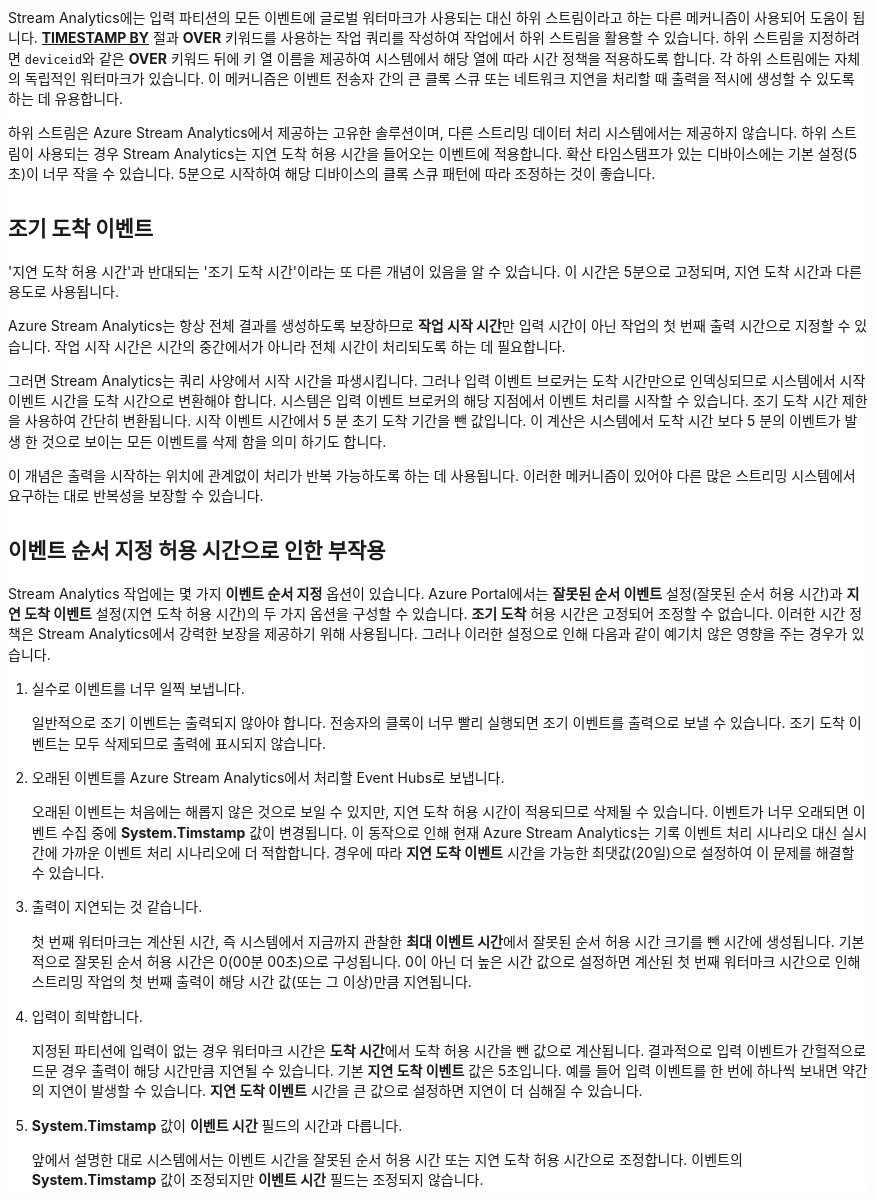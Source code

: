 Stream Analytics에는 입력 파티션의 모든 이벤트에 글로벌 워터마크가 사용되는 대신 하위 스트림이라고 하는 다른 메커니즘이 사용되어 도움이 됩니다. [**TIMESTAMP BY**](/stream-analytics-query/timestamp-by-azure-stream-analytics) 절과 **OVER** 키워드를 사용하는 작업 쿼리를 작성하여 작업에서 하위 스트림을 활용할 수 있습니다. 하위 스트림을 지정하려면 `deviceid`와 같은 **OVER** 키워드 뒤에 키 열 이름을 제공하여 시스템에서 해당 열에 따라 시간 정책을 적용하도록 합니다. 각 하위 스트림에는 자체의 독립적인 워터마크가 있습니다. 이 메커니즘은 이벤트 전송자 간의 큰 클록 스큐 또는 네트워크 지연을 처리할 때 출력을 적시에 생성할 수 있도록 하는 데 유용합니다.

하위 스트림은 Azure Stream Analytics에서 제공하는 고유한 솔루션이며, 다른 스트리밍 데이터 처리 시스템에서는 제공하지 않습니다. 하위 스트림이 사용되는 경우 Stream Analytics는 지연 도착 허용 시간을 들어오는 이벤트에 적용합니다. 확산 타임스탬프가 있는 디바이스에는 기본 설정(5초)이 너무 작을 수 있습니다. 5분으로 시작하여 해당 디바이스의 클록 스큐 패턴에 따라 조정하는 것이 좋습니다.

## <a name="early-arriving-events"></a>조기 도착 이벤트

'지연 도착 허용 시간'과 반대되는 '조기 도착 시간'이라는 또 다른 개념이 있음을 알 수 있습니다. 이 시간은 5분으로 고정되며, 지연 도착 시간과 다른 용도로 사용됩니다.

Azure Stream Analytics는 항상 전체 결과를 생성하도록 보장하므로 **작업 시작 시간**만 입력 시간이 아닌 작업의 첫 번째 출력 시간으로 지정할 수 있습니다. 작업 시작 시간은 시간의 중간에서가 아니라 전체 시간이 처리되도록 하는 데 필요합니다.

그러면 Stream Analytics는 쿼리 사양에서 시작 시간을 파생시킵니다. 그러나 입력 이벤트 브로커는 도착 시간만으로 인덱싱되므로 시스템에서 시작 이벤트 시간을 도착 시간으로 변환해야 합니다. 시스템은 입력 이벤트 브로커의 해당 지점에서 이벤트 처리를 시작할 수 있습니다. 조기 도착 시간 제한을 사용하여 간단히 변환됩니다. 시작 이벤트 시간에서 5 분 초기 도착 기간을 뺀 값입니다. 이 계산은 시스템에서 도착 시간 보다 5 분의 이벤트가 발생 한 것으로 보이는 모든 이벤트를 삭제 함을 의미 하기도 합니다.

이 개념은 출력을 시작하는 위치에 관계없이 처리가 반복 가능하도록 하는 데 사용됩니다. 이러한 메커니즘이 있어야 다른 많은 스트리밍 시스템에서 요구하는 대로 반복성을 보장할 수 있습니다.

## <a name="side-effects-of-event-ordering-time-tolerances"></a>이벤트 순서 지정 허용 시간으로 인한 부작용

Stream Analytics 작업에는 몇 가지 **이벤트 순서 지정** 옵션이 있습니다. Azure Portal에서는 **잘못된 순서 이벤트** 설정(잘못된 순서 허용 시간)과 **지연 도착 이벤트** 설정(지연 도착 허용 시간)의 두 가지 옵션을 구성할 수 있습니다. **조기 도착** 허용 시간은 고정되어 조정할 수 없습니다. 이러한 시간 정책은 Stream Analytics에서 강력한 보장을 제공하기 위해 사용됩니다. 그러나 이러한 설정으로 인해 다음과 같이 예기치 않은 영향을 주는 경우가 있습니다.

1. 실수로 이벤트를 너무 일찍 보냅니다.

   일반적으로 조기 이벤트는 출력되지 않아야 합니다. 전송자의 클록이 너무 빨리 실행되면 조기 이벤트를 출력으로 보낼 수 있습니다. 조기 도착 이벤트는 모두 삭제되므로 출력에 표시되지 않습니다.

2. 오래된 이벤트를 Azure Stream Analytics에서 처리할 Event Hubs로 보냅니다.

   오래된 이벤트는 처음에는 해롭지 않은 것으로 보일 수 있지만, 지연 도착 허용 시간이 적용되므로 삭제될 수 있습니다. 이벤트가 너무 오래되면 이벤트 수집 중에 **System.Timstamp** 값이 변경됩니다. 이 동작으로 인해 현재 Azure Stream Analytics는 기록 이벤트 처리 시나리오 대신 실시간에 가까운 이벤트 처리 시나리오에 더 적합합니다. 경우에 따라 **지연 도착 이벤트** 시간을 가능한 최댓값(20일)으로 설정하여 이 문제를 해결할 수 있습니다.

3. 출력이 지연되는 것 같습니다.

   첫 번째 워터마크는 계산된 시간, 즉 시스템에서 지금까지 관찰한 **최대 이벤트 시간**에서 잘못된 순서 허용 시간 크기를 뺀 시간에 생성됩니다. 기본적으로 잘못된 순서 허용 시간은 0(00분 00초)으로 구성됩니다. 0이 아닌 더 높은 시간 값으로 설정하면 계산된 첫 번째 워터마크 시간으로 인해 스트리밍 작업의 첫 번째 출력이 해당 시간 값(또는 그 이상)만큼 지연됩니다.

4. 입력이 희박합니다.

   지정된 파티션에 입력이 없는 경우 워터마크 시간은 **도착 시간**에서 도착 허용 시간을 뺀 값으로 계산됩니다. 결과적으로 입력 이벤트가 간헐적으로 드문 경우 출력이 해당 시간만큼 지연될 수 있습니다. 기본 **지연 도착 이벤트** 값은 5초입니다. 예를 들어 입력 이벤트를 한 번에 하나씩 보내면 약간의 지연이 발생할 수 있습니다. **지연 도착 이벤트** 시간을 큰 값으로 설정하면 지연이 더 심해질 수 있습니다.

5. **System.Timstamp** 값이 **이벤트 시간** 필드의 시간과 다릅니다.

   앞에서 설명한 대로 시스템에서는 이벤트 시간을 잘못된 순서 허용 시간 또는 지연 도착 허용 시간으로 조정합니다. 이벤트의 **System.Timstamp** 값이 조정되지만 **이벤트 시간** 필드는 조정되지 않습니다.
